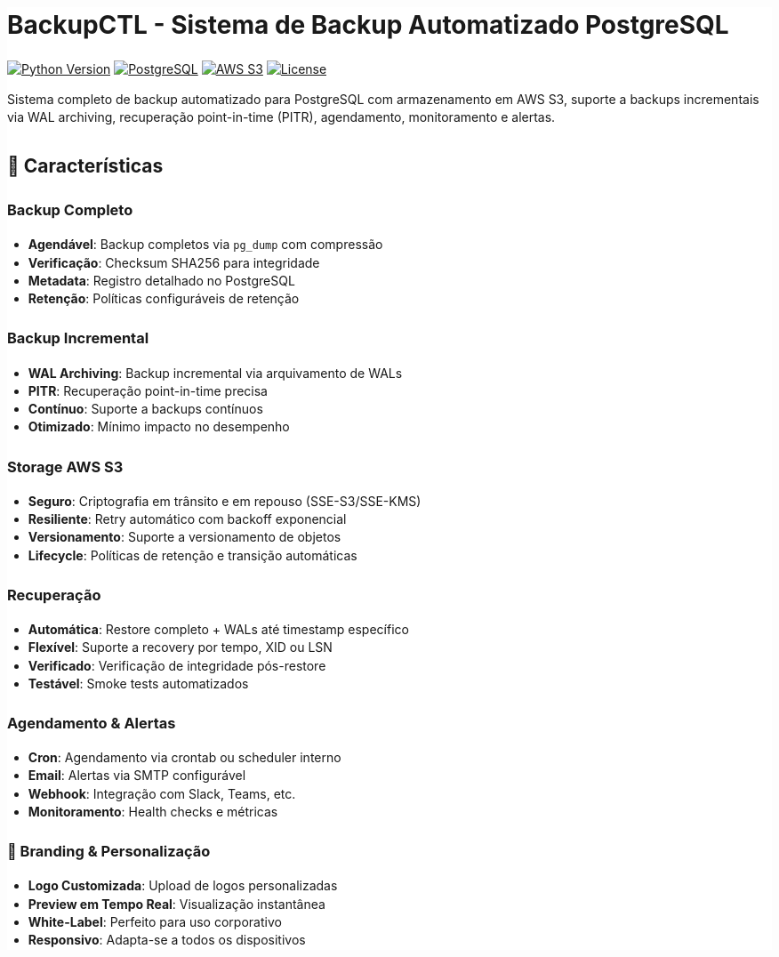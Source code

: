 # BackupCTL - Sistema de Backup Automatizado PostgreSQL

[![Python Version](https://img.shields.io/badge/python-3.10+-blue.svg)](https://python.org)
[![PostgreSQL](https://img.shields.io/badge/PostgreSQL-12+-blue.svg)](https://postgresql.org)
[![AWS S3](https://img.shields.io/badge/AWS-S3-orange.svg)](https://aws.amazon.com/s3)
[![License](https://img.shields.io/badge/license-MIT-green.svg)](LICENSE)

Sistema completo de backup automatizado para PostgreSQL com armazenamento em AWS S3, suporte a backups incrementais via WAL archiving, recuperação point-in-time (PITR), agendamento, monitoramento e alertas.

## 🚀 Características

### Backup Completo
- **Agendável**: Backup completos via `pg_dump` com compressão
- **Verificação**: Checksum SHA256 para integridade
- **Metadata**: Registro detalhado no PostgreSQL
- **Retenção**: Políticas configuráveis de retenção

### Backup Incremental
- **WAL Archiving**: Backup incremental via arquivamento de WALs
- **PITR**: Recuperação point-in-time precisa
- **Contínuo**: Suporte a backups contínuos
- **Otimizado**: Mínimo impacto no desempenho

### Storage AWS S3
- **Seguro**: Criptografia em trânsito e em repouso (SSE-S3/SSE-KMS)
- **Resiliente**: Retry automático com backoff exponencial
- **Versionamento**: Suporte a versionamento de objetos
- **Lifecycle**: Políticas de retenção e transição automáticas

### Recuperação
- **Automática**: Restore completo + WALs até timestamp específico
- **Flexível**: Suporte a recovery por tempo, XID ou LSN
- **Verificado**: Verificação de integridade pós-restore
- **Testável**: Smoke tests automatizados

### Agendamento & Alertas
- **Cron**: Agendamento via crontab ou scheduler interno
- **Email**: Alertas via SMTP configurável
- **Webhook**: Integração com Slack, Teams, etc.
- **Monitoramento**: Health checks e métricas

### 🎨 Branding & Personalização
- **Logo Customizada**: Upload de logos personalizadas
- **Preview em Tempo Real**: Visualização instantânea
- **White-Label**: Perfeito para uso corporativo
- **Responsivo**: Adapta-se a todos os dispositivos
